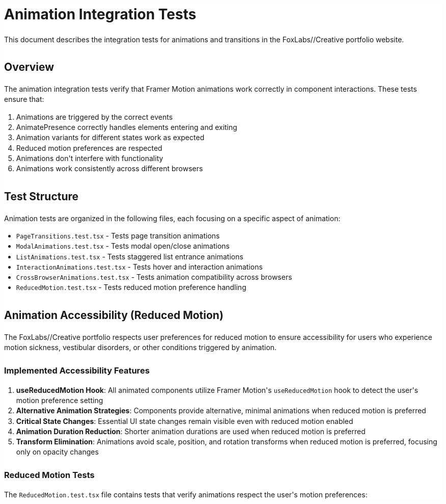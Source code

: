 # Animation Integration Tests

This document describes the integration tests for animations and transitions in the FoxLabs//Creative portfolio website.

## Overview

The animation integration tests verify that Framer Motion animations work correctly in component interactions. These tests ensure that:

1. Animations are triggered by the correct events
2. AnimatePresence correctly handles elements entering and exiting
3. Animation variants for different states work as expected
4. Reduced motion preferences are respected
5. Animations don't interfere with functionality
6. Animations work consistently across different browsers

## Test Structure

Animation tests are organized in the following files, each focusing on a specific aspect of animation:

- `PageTransitions.test.tsx` - Tests page transition animations
- `ModalAnimations.test.tsx` - Tests modal open/close animations
- `ListAnimations.test.tsx` - Tests staggered list entrance animations
- `InteractionAnimations.test.tsx` - Tests hover and interaction animations
- `CrossBrowserAnimations.test.tsx` - Tests animation compatibility across browsers
- `ReducedMotion.test.tsx` - Tests reduced motion preference handling

## Animation Accessibility (Reduced Motion)

The FoxLabs//Creative portfolio respects user preferences for reduced motion to ensure accessibility for users who experience motion sickness, vestibular disorders, or other conditions triggered by animation.

### Implemented Accessibility Features

1. **useReducedMotion Hook**: All animated components utilize Framer Motion's `useReducedMotion` hook to detect the user's motion preference setting
2. **Alternative Animation Strategies**: Components provide alternative, minimal animations when reduced motion is preferred
3. **Critical State Changes**: Essential UI state changes remain visible even with reduced motion enabled
4. **Animation Duration Reduction**: Shorter animation durations are used when reduced motion is preferred
5. **Transform Elimination**: Animations avoid scale, position, and rotation transforms when reduced motion is preferred, focusing only on opacity changes

### Reduced Motion Tests

The `ReducedMotion.test.tsx` file contains tests that verify animations respect the user's motion preferences:

